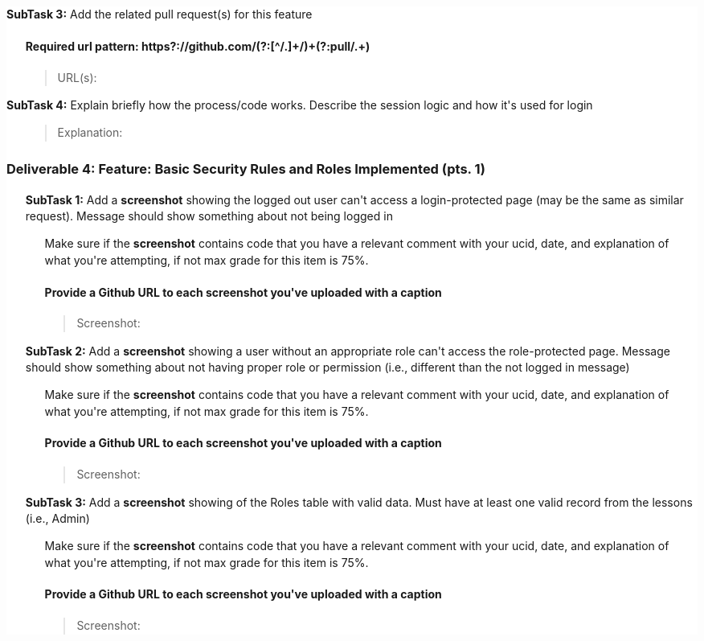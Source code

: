 __SubTask 3:__ Add the related pull request(s) for this feature

<ul>

#### Required url pattern: https?://github.com/(?:[^/.]+/)+(?:pull/.+)

> URL(s): 

</ul> 

__SubTask 4:__ Explain briefly how the process/code works. Describe the session logic and how it's used for login

<ul>

> Explanation:  

</ul></ul>

### Deliverable 4: Feature: Basic Security Rules and Roles Implemented (pts. 1)
<ul>

__SubTask 1:__ Add a **screenshot** showing the logged out user can't access a login-protected page (may be the same as similar request). Message should show something about not being logged in

<ul>

Make sure if the **screenshot** contains code that you have a relevant comment with your ucid, date, and explanation of what you're attempting, if not max grade for this item is 75%.
#### Provide a Github URL to each **screenshot** you've uploaded with a caption
> Screenshot:  

</ul>

__SubTask 2:__ Add a **screenshot** showing a user without an appropriate role can't access the role-protected page. Message should show something about not having proper role or permission (i.e., different than the not logged in message)

<ul>

Make sure if the **screenshot** contains code that you have a relevant comment with your ucid, date, and explanation of what you're attempting, if not max grade for this item is 75%.
#### Provide a Github URL to each **screenshot** you've uploaded with a caption
> Screenshot:  


</ul>

__SubTask 3:__ Add a **screenshot** showing of the Roles table with valid data. Must have at least one valid record from the lessons (i.e., Admin)

<ul>

Make sure if the **screenshot** contains code that you have a relevant comment with your ucid, date, and explanation of what you're attempting, if not max grade for this item is 75%.
#### Provide a Github URL to each **screenshot** you've uploaded with a caption
> Screenshot:  
